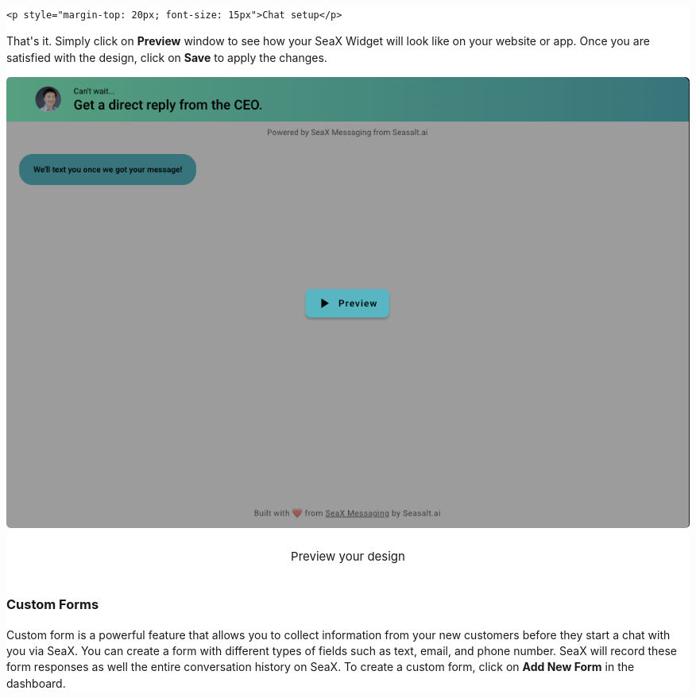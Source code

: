     <p style="margin-top: 20px; font-size: 15px">Chat setup</p>
</div>
</div>

That's it. Simply click on **Preview** window to see how your SeaX Widget will look like on your website or app. Once you are satisfied with the design, click on **Save** to apply the changes.

<div style="display: flex; flex-direction: column; align-items: center;">
<div style="width: 100%; text-align: center; display: flex; flex-direction: column; align-items: center; justify-item: center">
    <a href="/images/seax/en/seax-widget/popout-preview.png" target="_blank">
    <img width="100%" style="border-radius: 0.4rem; cursor: zoom-in;" src="/images/seax/en/seax-widget/popout-preview.png" alt="">
    </a>
    <p style="margin-top: 20px; font-size: 15px">Preview your design</p>
</div>
</div>

### Custom Forms
Custom form is a powerful feature that allows you to collect information from your new customers before they start a chat with you via SeaX. You can create a form with different types of fields such as text, email, and phone number. SeaX will record these form responses as well the entire conversation history on SeaX. To create a custom form, click on **Add New Form** in the dashboard.
